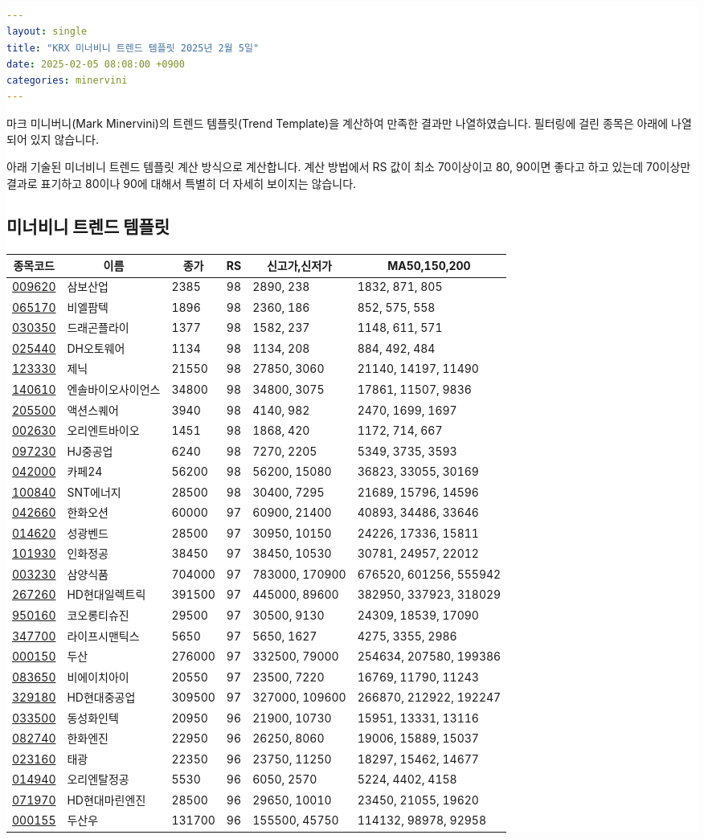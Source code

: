 ```yaml
---
layout: single
title: "KRX 미너비니 트렌드 템플릿 2025년 2월 5일"
date: 2025-02-05 08:08:00 +0900
categories: minervini
---
```

마크 미니버니(Mark Minervini)의 트렌드 템플릿(Trend Template)을 계산하여 만족한 결과만 나열하였습니다. 필터링에 걸린 종목은 아래에 나열되어 있지 않습니다.

아래 기술된 미너비니 트렌드 템플릿 계산 방식으로 계산합니다. 계산 방법에서 RS 값이 최소 70이상이고 80, 90이면 좋다고 하고 있는데 70이상만 결과로 표기하고 80이나 90에 대해서 특별히 더 자세히 보이지는 않습니다.

## 미너비니 트렌드 템플릿

|종목코드|이름|종가|RS|신고가,신저가|MA50,150,200|
|------|---|---|--|---------|------------|
|[009620](https://finance.daum.net/quotes/A009620)|삼보산업|2385|98|2890, 238|1832, 871, 805|
|[065170](https://finance.daum.net/quotes/A065170)|비엘팜텍|1896|98|2360, 186|852, 575, 558|
|[030350](https://finance.daum.net/quotes/A030350)|드래곤플라이|1377|98|1582, 237|1148, 611, 571|
|[025440](https://finance.daum.net/quotes/A025440)|DH오토웨어|1134|98|1134, 208|884, 492, 484|
|[123330](https://finance.daum.net/quotes/A123330)|제닉|21550|98|27850, 3060|21140, 14197, 11490|
|[140610](https://finance.daum.net/quotes/A140610)|엔솔바이오사이언스|34800|98|34800, 3075|17861, 11507, 9836|
|[205500](https://finance.daum.net/quotes/A205500)|액션스퀘어|3940|98|4140, 982|2470, 1699, 1697|
|[002630](https://finance.daum.net/quotes/A002630)|오리엔트바이오|1451|98|1868, 420|1172, 714, 667|
|[097230](https://finance.daum.net/quotes/A097230)|HJ중공업|6240|98|7270, 2205|5349, 3735, 3593|
|[042000](https://finance.daum.net/quotes/A042000)|카페24|56200|98|56200, 15080|36823, 33055, 30169|
|[100840](https://finance.daum.net/quotes/A100840)|SNT에너지|28500|98|30400, 7295|21689, 15796, 14596|
|[042660](https://finance.daum.net/quotes/A042660)|한화오션|60000|97|60900, 21400|40893, 34486, 33646|
|[014620](https://finance.daum.net/quotes/A014620)|성광벤드|28500|97|30950, 10150|24226, 17336, 15811|
|[101930](https://finance.daum.net/quotes/A101930)|인화정공|38450|97|38450, 10530|30781, 24957, 22012|
|[003230](https://finance.daum.net/quotes/A003230)|삼양식품|704000|97|783000, 170900|676520, 601256, 555942|
|[267260](https://finance.daum.net/quotes/A267260)|HD현대일렉트릭|391500|97|445000, 89600|382950, 337923, 318029|
|[950160](https://finance.daum.net/quotes/A950160)|코오롱티슈진|29500|97|30500, 9130|24309, 18539, 17090|
|[347700](https://finance.daum.net/quotes/A347700)|라이프시맨틱스|5650|97|5650, 1627|4275, 3355, 2986|
|[000150](https://finance.daum.net/quotes/A000150)|두산|276000|97|332500, 79000|254634, 207580, 199386|
|[083650](https://finance.daum.net/quotes/A083650)|비에이치아이|20550|97|23500, 7220|16769, 11790, 11243|
|[329180](https://finance.daum.net/quotes/A329180)|HD현대중공업|309500|97|327000, 109600|266870, 212922, 192247|
|[033500](https://finance.daum.net/quotes/A033500)|동성화인텍|20950|96|21900, 10730|15951, 13331, 13116|
|[082740](https://finance.daum.net/quotes/A082740)|한화엔진|22950|96|26250, 8060|19006, 15889, 15037|
|[023160](https://finance.daum.net/quotes/A023160)|태광|22350|96|23750, 11250|18297, 15462, 14677|
|[014940](https://finance.daum.net/quotes/A014940)|오리엔탈정공|5530|96|6050, 2570|5224, 4402, 4158|
|[071970](https://finance.daum.net/quotes/A071970)|HD현대마린엔진|28500|96|29650, 10010|23450, 21055, 19620|
|[000155](https://finance.daum.net/quotes/A000155)|두산우|131700|96|155500, 45750|114132, 98978, 92958|